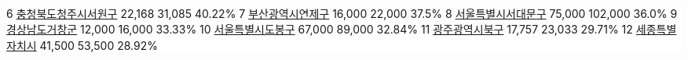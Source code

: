   <tr class="item">
    <td>6</td>
    <td><a href="/apt/충청북도청주시서원구">충청북도청주시서원구</a></td>
    <td>22,168</td>
    <td>31,085</td>
    <td>40.22%</td>
  </tr>

  <tr class="item">
    <td>7</td>
    <td><a href="/apt/부산광역시연제구">부산광역시연제구</a></td>
    <td>16,000</td>
    <td>22,000</td>
    <td>37.5%</td>
  </tr>

  <tr class="item">
    <td>8</td>
    <td><a href="/apt/서울특별시서대문구">서울특별시서대문구</a></td>
    <td>75,000</td>
    <td>102,000</td>
    <td>36.0%</td>
  </tr>

  <tr class="item">
    <td>9</td>
    <td><a href="/apt/경상남도거창군">경상남도거창군</a></td>
    <td>12,000</td>
    <td>16,000</td>
    <td>33.33%</td>
  </tr>

  <tr class="item">
    <td>10</td>
    <td><a href="/apt/서울특별시도봉구">서울특별시도봉구</a></td>
    <td>67,000</td>
    <td>89,000</td>
    <td>32.84%</td>
  </tr>

  <tr class="item">
    <td>11</td>
    <td><a href="/apt/광주광역시북구">광주광역시북구</a></td>
    <td>17,757</td>
    <td>23,033</td>
    <td>29.71%</td>
  </tr>

  <tr class="item">
    <td>12</td>
    <td><a href="/apt/세종특별자치시">세종특별자치시</a></td>
    <td>41,500</td>
    <td>53,500</td>
    <td>28.92%</td>
  </tr>
